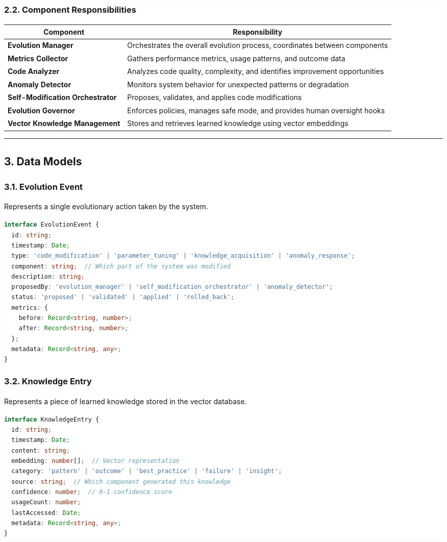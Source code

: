 ```
```

### 2.2. Component Responsibilities

| Component | Responsibility |
|-----------|---------------|
| **Evolution Manager** | Orchestrates the overall evolution process, coordinates between components |
| **Metrics Collector** | Gathers performance metrics, usage patterns, and outcome data |
| **Code Analyzer** | Analyzes code quality, complexity, and identifies improvement opportunities |
| **Anomaly Detector** | Monitors system behavior for unexpected patterns or degradation |
| **Self-Modification Orchestrator** | Proposes, validates, and applies code modifications |
| **Evolution Governor** | Enforces policies, manages safe mode, and provides human oversight hooks |
| **Vector Knowledge Management** | Stores and retrieves learned knowledge using vector embeddings |

---

## 3. Data Models

### 3.1. Evolution Event

Represents a single evolutionary action taken by the system.

```typescript
interface EvolutionEvent {
  id: string;
  timestamp: Date;
  type: 'code_modification' | 'parameter_tuning' | 'knowledge_acquisition' | 'anomaly_response';
  component: string;  // Which part of the system was modified
  description: string;
  proposedBy: 'evolution_manager' | 'self_modification_orchestrator' | 'anomaly_detector';
  status: 'proposed' | 'validated' | 'applied' | 'rolled_back';
  metrics: {
    before: Record<string, number>;
    after: Record<string, number>;
  };
  metadata: Record<string, any>;
}
```

### 3.2. Knowledge Entry

Represents a piece of learned knowledge stored in the vector database.

```typescript
interface KnowledgeEntry {
  id: string;
  timestamp: Date;
  content: string;
  embedding: number[];  // Vector representation
  category: 'pattern' | 'outcome' | 'best_practice' | 'failure' | 'insight';
  source: string;  // Which component generated this knowledge
  confidence: number;  // 0-1 confidence score
  usageCount: number;
  lastAccessed: Date;
  metadata: Record<string, any>;
}
```
